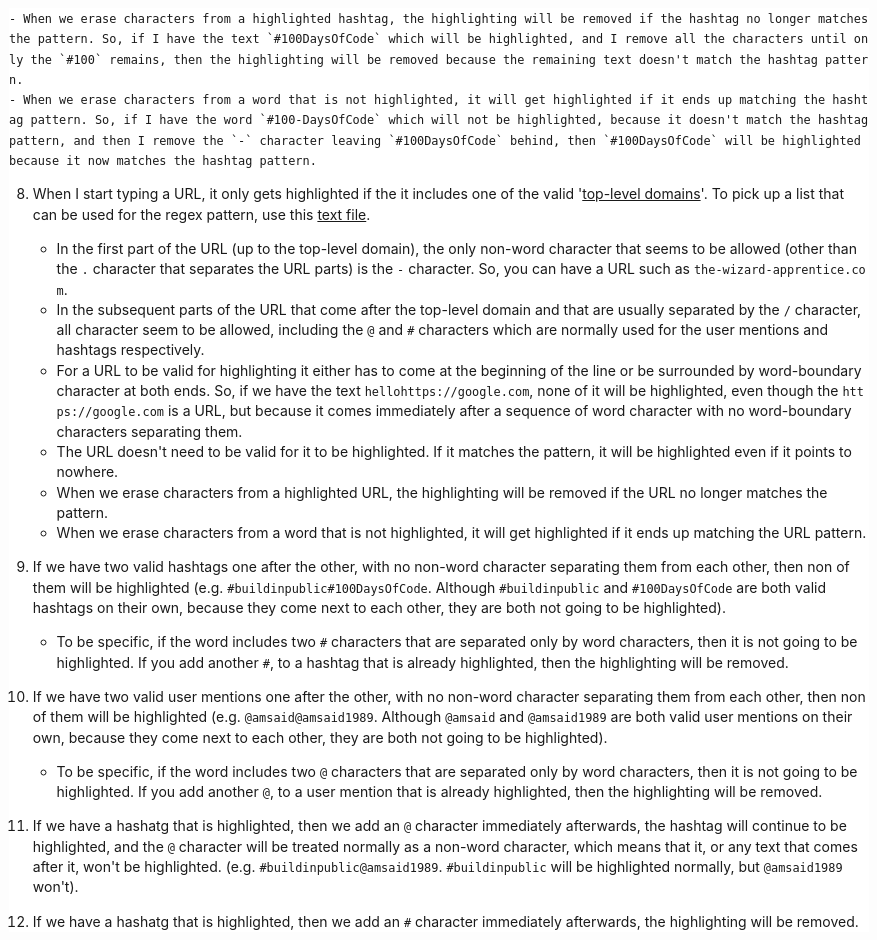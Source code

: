     - When we erase characters from a highlighted hashtag, the highlighting will be removed if the hashtag no longer matches the pattern. So, if I have the text `#100DaysOfCode` which will be highlighted, and I remove all the characters until only the `#100` remains, then the highlighting will be removed because the remaining text doesn't match the hashtag pattern.
    - When we erase characters from a word that is not highlighted, it will get highlighted if it ends up matching the hashtag pattern. So, if I have the word `#100-DaysOfCode` which will not be highlighted, because it doesn't match the hashtag pattern, and then I remove the `-` character leaving `#100DaysOfCode` behind, then `#100DaysOfCode` will be highlighted because it now matches the hashtag pattern.

8) When I start typing a URL, it only gets highlighted if the it includes one of the valid '[top-level domains](https://en.wikipedia.org/wiki/List_of_Internet_top-level_domains)'. To pick up a list that can be used for the regex pattern, use this [text file](https://data.iana.org/TLD/tlds-alpha-by-domain.txt).
    - In the first part of the URL (up to the top-level domain), the only non-word character that seems to be allowed (other than the `.` character that separates the URL parts) is the `-` character. So, you can have a URL such as `the-wizard-apprentice.com`.
    - In the subsequent parts of the URL that come after the top-level domain and that are usually separated by the `/` character, all character seem to be allowed, including the `@` and `#` characters which are normally used for the user mentions and hashtags respectively.
    - For a URL to be valid for highlighting it either has to come at the beginning of the line or be surrounded by word-boundary character at both ends. So, if we have the text `hellohttps://google.com`, none of it will be highlighted, even though the `https://google.com` is a URL, but because it comes immediately after a sequence of word character with no word-boundary characters separating them.
    - The URL doesn't need to be valid for it to be highlighted. If it matches the pattern, it will be highlighted even if it points to nowhere.
    - When we erase characters from a highlighted URL, the highlighting will be removed if the URL no longer matches the pattern.
    - When we erase characters from a word that is not highlighted, it will get highlighted if it ends up matching the URL pattern.

9) If we have two valid hashtags one after the other, with no non-word character separating them from each other, then non of them will be highlighted (e.g. `#buildinpublic#100DaysOfCode`. Although `#buildinpublic` and `#100DaysOfCode` are both valid hashtags on their own, because they come next to each other, they are both not going to be highlighted).
    - To be specific, if the word includes two `#` characters that are separated only by word characters, then it is not going to be highlighted. If you add another `#`, to a hashtag that is already highlighted, then the highlighting will be removed.

10) If we have two valid user mentions one after the other, with no non-word character separating them from each other, then non of them will be highlighted (e.g. `@amsaid@amsaid1989`. Although `@amsaid` and `@amsaid1989` are both valid user mentions on their own, because they come next to each other, they are both not going to be highlighted).
    - To be specific, if the word includes two `@` characters that are separated only by word characters, then it is not going to be highlighted. If you add another `@`, to a user mention that is already highlighted, then the highlighting will be removed.

11) If we have a hashatg that is highlighted, then we add an `@` character immediately afterwards, the hashtag will continue to be highlighted, and the `@` character will be treated normally as a non-word character, which means that it, or any text that comes after it, won't be highlighted. (e.g. `#buildinpublic@amsaid1989`. `#buildinpublic` will be highlighted normally, but `@amsaid1989` won't).

11) If we have a hashatg that is highlighted, then we add an `#` character immediately afterwards, the highlighting will be removed.
